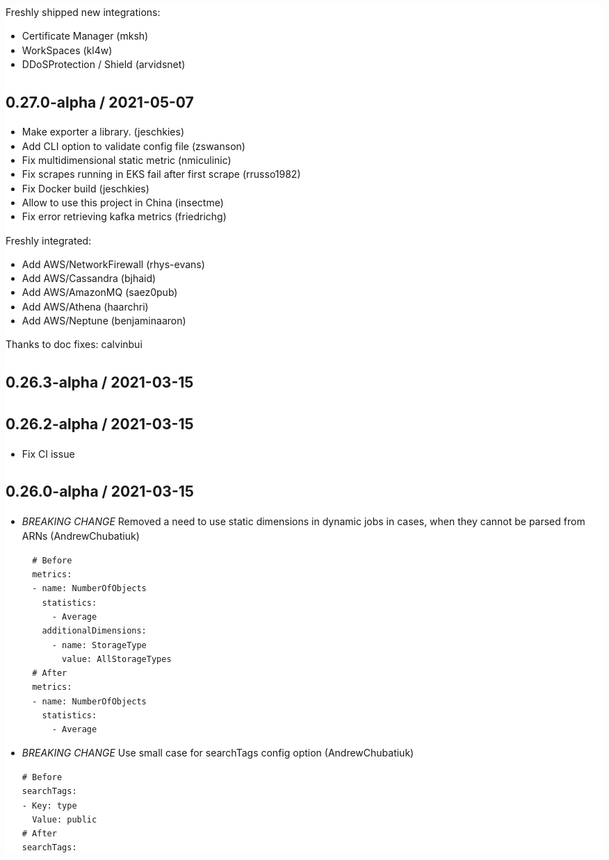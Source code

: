 Freshly shipped new integrations:
- Certificate Manager (mksh)
- WorkSpaces (kl4w)
- DDoSProtection / Shield (arvidsnet)

## 0.27.0-alpha / 2021-05-07

- Make exporter a library. (jeschkies)
- Add CLI option to validate config file (zswanson)
- Fix multidimensional static metric (nmiculinic)
- Fix scrapes running in EKS fail after first scrape (rrusso1982)
- Fix Docker build (jeschkies)
- Allow to use this project in China (insectme)
- Fix error retrieving kafka metrics (friedrichg)

Freshly integrated:
- Add AWS/NetworkFirewall (rhys-evans)
- Add AWS/Cassandra (bjhaid)
- Add AWS/AmazonMQ (saez0pub)
- Add AWS/Athena (haarchri)
- Add AWS/Neptune (benjaminaaron)

Thanks to doc fixes: calvinbui

## 0.26.3-alpha / 2021-03-15
## 0.26.2-alpha / 2021-03-15

- Fix CI issue

## 0.26.0-alpha / 2021-03-15

- *BREAKING CHANGE* Removed a need to use static dimensions in dynamic jobs in cases, when they cannot be parsed from ARNs (AndrewChubatiuk)
    ```
      # Before
      metrics:
      - name: NumberOfObjects
        statistics:
          - Average
        additionalDimensions:
          - name: StorageType
            value: AllStorageTypes
      # After
      metrics:
      - name: NumberOfObjects
        statistics:
          - Average
    ```
* *BREAKING CHANGE* Use small case for searchTags config option (AndrewChubatiuk)
    ```
    # Before
    searchTags:
    - Key: type
      Value: public
    # After
    searchTags: